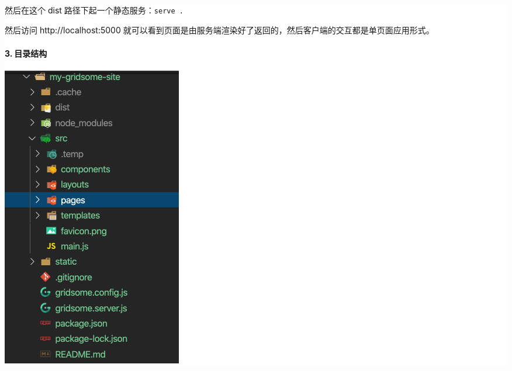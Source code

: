 然后在这个 dist 路径下起一个静态服务：`serve .`

然后访问 http://localhost:5000 就可以看到页面是由服务端渲染好了返回的，然后客户端的交互都是单页面应用形式。

#### 3. 目录结构

<img src="../ssrImages/6.png" alt="image-20200901235136791" style="zoom:50%;" />
